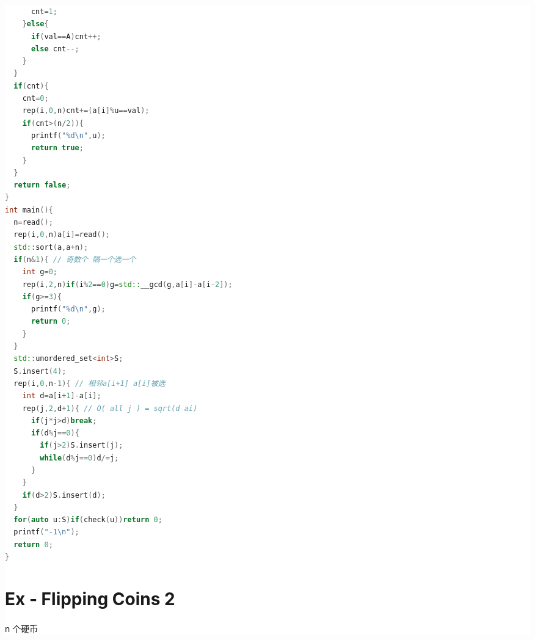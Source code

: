 ```cpp
      cnt=1;
    }else{
      if(val==A)cnt++;
      else cnt--;
    }
  }
  if(cnt){
    cnt=0;
    rep(i,0,n)cnt+=(a[i]%u==val);
    if(cnt>(n/2)){
      printf("%d\n",u);
      return true;
    }
  }
  return false;
}
int main(){
  n=read();
  rep(i,0,n)a[i]=read();
  std::sort(a,a+n);
  if(n&1){ // 奇数个 隔一个选一个
    int g=0;
    rep(i,2,n)if(i%2==0)g=std::__gcd(g,a[i]-a[i-2]);
    if(g>=3){
      printf("%d\n",g);
      return 0;
    }
  }
  std::unordered_set<int>S;
  S.insert(4);
  rep(i,0,n-1){ // 相邻a[i+1] a[i]被选
    int d=a[i+1]-a[i];
    rep(j,2,d+1){ // O( all j ) = sqrt(d ai)
      if(j*j>d)break;
      if(d%j==0){
        if(j>2)S.insert(j);
        while(d%j==0)d/=j;
      }
    }
    if(d>2)S.insert(d);
  }
  for(auto u:S)if(check(u))return 0;
  printf("-1\n");
  return 0;
}
```

# Ex - Flipping Coins 2

n 个硬币
